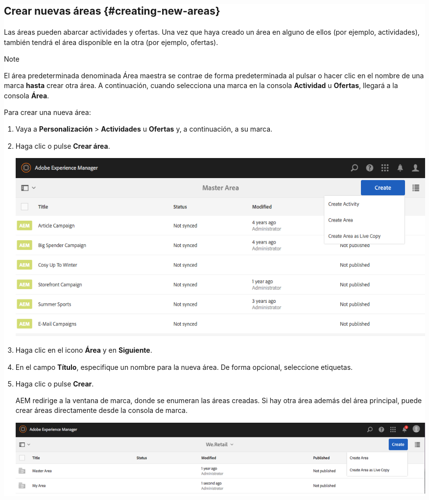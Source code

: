 ## Crear nuevas áreas  {#creating-new-areas}

Las áreas pueden abarcar actividades y ofertas. Una vez que haya creado un área en alguno de ellos (por ejemplo, actividades), también tendrá el área disponible en la otra (por ejemplo, ofertas).

>[!NOTE]
>
>El área predeterminada denominada Área maestra se contrae de forma predeterminada al pulsar o hacer clic en el nombre de una marca **hasta** crear otra área. A continuación, cuando selecciona una marca en la consola **Actividad** u **Ofertas**, llegará a la consola **Área**.

Para crear una nueva área:

1. Vaya a **Personalización** > **Actividades** u **Ofertas** y, a continuación, a su marca.
1. Haga clic o pulse **Crear área**.

   ![Crear área](/help/sites-cloud/authoring/assets/multisite-create-area.png)

1. Haga clic en el icono **Área** y en **Siguiente**.
1. En el campo **Título**, especifique un nombre para la nueva área. De forma opcional, seleccione etiquetas.
1. Haga clic o pulse **Crear**.

   AEM redirige a la ventana de marca, donde se enumeran las áreas creadas. Si hay otra área además del área principal, puede crear áreas directamente desde la consola de marca.

   ![Crear](/help/sites-cloud/authoring/assets/multisite-create.png)
